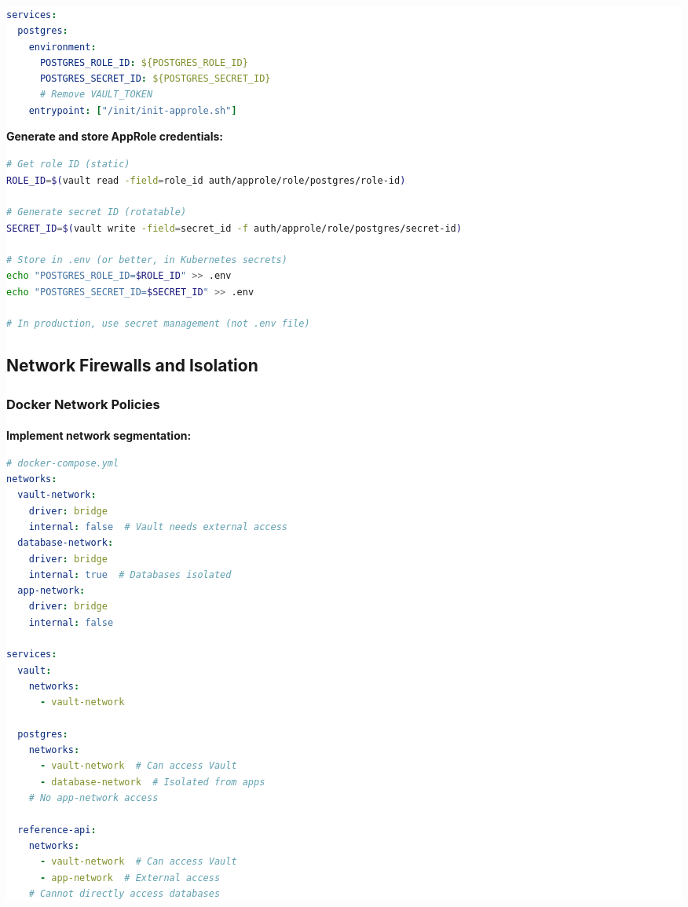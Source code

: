 ```yaml
services:
  postgres:
    environment:
      POSTGRES_ROLE_ID: ${POSTGRES_ROLE_ID}
      POSTGRES_SECRET_ID: ${POSTGRES_SECRET_ID}
      # Remove VAULT_TOKEN
    entrypoint: ["/init/init-approle.sh"]
```

**Generate and store AppRole credentials:**

```bash
# Get role ID (static)
ROLE_ID=$(vault read -field=role_id auth/approle/role/postgres/role-id)

# Generate secret ID (rotatable)
SECRET_ID=$(vault write -field=secret_id -f auth/approle/role/postgres/secret-id)

# Store in .env (or better, in Kubernetes secrets)
echo "POSTGRES_ROLE_ID=$ROLE_ID" >> .env
echo "POSTGRES_SECRET_ID=$SECRET_ID" >> .env

# In production, use secret management (not .env file)
```

## Network Firewalls and Isolation

### Docker Network Policies

**Implement network segmentation:**

```yaml
# docker-compose.yml
networks:
  vault-network:
    driver: bridge
    internal: false  # Vault needs external access
  database-network:
    driver: bridge
    internal: true  # Databases isolated
  app-network:
    driver: bridge
    internal: false

services:
  vault:
    networks:
      - vault-network

  postgres:
    networks:
      - vault-network  # Can access Vault
      - database-network  # Isolated from apps
    # No app-network access

  reference-api:
    networks:
      - vault-network  # Can access Vault
      - app-network  # External access
    # Cannot directly access databases
```
